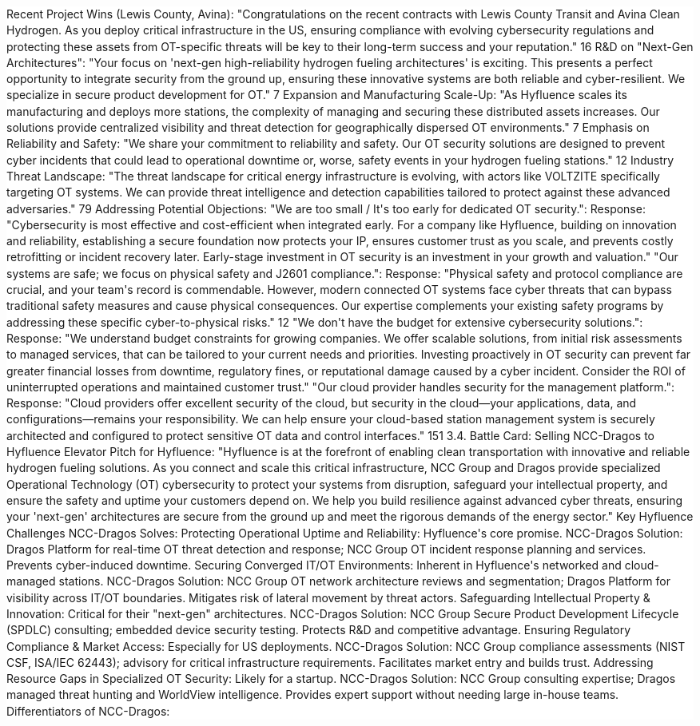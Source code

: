 Recent Project Wins (Lewis County, Avina): "Congratulations on the recent contracts with Lewis County Transit and Avina Clean Hydrogen. As you deploy critical infrastructure in the US, ensuring compliance with evolving cybersecurity regulations and protecting these assets from OT-specific threats will be key to their long-term success and your reputation." 16
R&D on "Next-Gen Architectures": "Your focus on 'next-gen high-reliability hydrogen fueling architectures' is exciting. This presents a perfect opportunity to integrate security from the ground up, ensuring these innovative systems are both reliable and cyber-resilient. We specialize in secure product development for OT." 7
Expansion and Manufacturing Scale-Up: "As Hyfluence scales its manufacturing and deploys more stations, the complexity of managing and securing these distributed assets increases. Our solutions provide centralized visibility and threat detection for geographically dispersed OT environments." 7
Emphasis on Reliability and Safety: "We share your commitment to reliability and safety. Our OT security solutions are designed to prevent cyber incidents that could lead to operational downtime or, worse, safety events in your hydrogen fueling stations." 12
Industry Threat Landscape: "The threat landscape for critical energy infrastructure is evolving, with actors like VOLTZITE specifically targeting OT systems. We can provide threat intelligence and detection capabilities tailored to protect against these advanced adversaries." 79
Addressing Potential Objections:
"We are too small / It's too early for dedicated OT security.": Response: "Cybersecurity is most effective and cost-efficient when integrated early. For a company like Hyfluence, building on innovation and reliability, establishing a secure foundation now protects your IP, ensures customer trust as you scale, and prevents costly retrofitting or incident recovery later. Early-stage investment in OT security is an investment in your growth and valuation."
"Our systems are safe; we focus on physical safety and J2601 compliance.": Response: "Physical safety and protocol compliance are crucial, and your team's record is commendable. However, modern connected OT systems face cyber threats that can bypass traditional safety measures and cause physical consequences. Our expertise complements your existing safety programs by addressing these specific cyber-to-physical risks." 12
"We don't have the budget for extensive cybersecurity solutions.": Response: "We understand budget constraints for growing companies. We offer scalable solutions, from initial risk assessments to managed services, that can be tailored to your current needs and priorities. Investing proactively in OT security can prevent far greater financial losses from downtime, regulatory fines, or reputational damage caused by a cyber incident. Consider the ROI of uninterrupted operations and maintained customer trust."
"Our cloud provider handles security for the management platform.": Response: "Cloud providers offer excellent security of the cloud, but security in the cloud—your applications, data, and configurations—remains your responsibility. We can help ensure your cloud-based station management system is securely architected and configured to protect sensitive OT data and control interfaces." 151
3.4. Battle Card: Selling NCC-Dragos to Hyfluence
Elevator Pitch for Hyfluence:
"Hyfluence is at the forefront of enabling clean transportation with innovative and reliable hydrogen fueling solutions. As you connect and scale this critical infrastructure, NCC Group and Dragos provide specialized Operational Technology (OT) cybersecurity to protect your systems from disruption, safeguard your intellectual property, and ensure the safety and uptime your customers depend on. We help you build resilience against advanced cyber threats, ensuring your 'next-gen' architectures are secure from the ground up and meet the rigorous demands of the energy sector."
Key Hyfluence Challenges NCC-Dragos Solves:
Protecting Operational Uptime and Reliability: Hyfluence's core promise.
NCC-Dragos Solution: Dragos Platform for real-time OT threat detection and response; NCC Group OT incident response planning and services. Prevents cyber-induced downtime.
Securing Converged IT/OT Environments: Inherent in Hyfluence's networked and cloud-managed stations.
NCC-Dragos Solution: NCC Group OT network architecture reviews and segmentation; Dragos Platform for visibility across IT/OT boundaries. Mitigates risk of lateral movement by threat actors.
Safeguarding Intellectual Property & Innovation: Critical for their "next-gen" architectures.
NCC-Dragos Solution: NCC Group Secure Product Development Lifecycle (SPDLC) consulting; embedded device security testing. Protects R&D and competitive advantage.
Ensuring Regulatory Compliance & Market Access: Especially for US deployments.
NCC-Dragos Solution: NCC Group compliance assessments (NIST CSF, ISA/IEC 62443); advisory for critical infrastructure requirements. Facilitates market entry and builds trust.
Addressing Resource Gaps in Specialized OT Security: Likely for a startup.
NCC-Dragos Solution: NCC Group consulting expertise; Dragos managed threat hunting and WorldView intelligence. Provides expert support without needing large in-house teams.
Differentiators of NCC-Dragos: